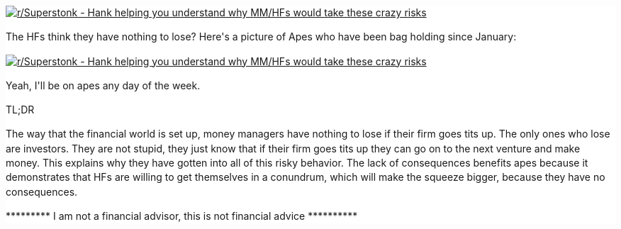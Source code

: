 [![r/Superstonk - Hank helping you understand why MM/HFs would take these crazy risks](https://preview.redd.it/vo4jqdax0yw61.png?width=250&format=png&auto=webp&s=accd87b266ce7e3d2d48f8a9392abea6b36e6f84)](https://preview.redd.it/vo4jqdax0yw61.png?width=250&format=png&auto=webp&s=accd87b266ce7e3d2d48f8a9392abea6b36e6f84)

The HFs think they have nothing to lose? Here's a picture of Apes who have been bag holding since January:

[![r/Superstonk - Hank helping you understand why MM/HFs would take these crazy risks](https://preview.redd.it/2o5vd1021yw61.png?width=225&format=png&auto=webp&s=6db13df63000111c1b6b85dd85e39393f3fc4d94)](https://preview.redd.it/2o5vd1021yw61.png?width=225&format=png&auto=webp&s=6db13df63000111c1b6b85dd85e39393f3fc4d94)

Yeah, I'll be on apes any day of the week.

TL;DR

The way that the financial world is set up, money managers have nothing to lose if their firm goes tits up. The only ones who lose are investors. They are not stupid, they just know that if their firm goes tits up they can go on to the next venture and make money. This explains why they have gotten into all of this risky behavior. The lack of consequences benefits apes because it demonstrates that HFs are willing to get themselves in a conundrum, which will make the squeeze bigger, because they have no consequences.

********* I am not a financial advisor, this is not financial advice **********
